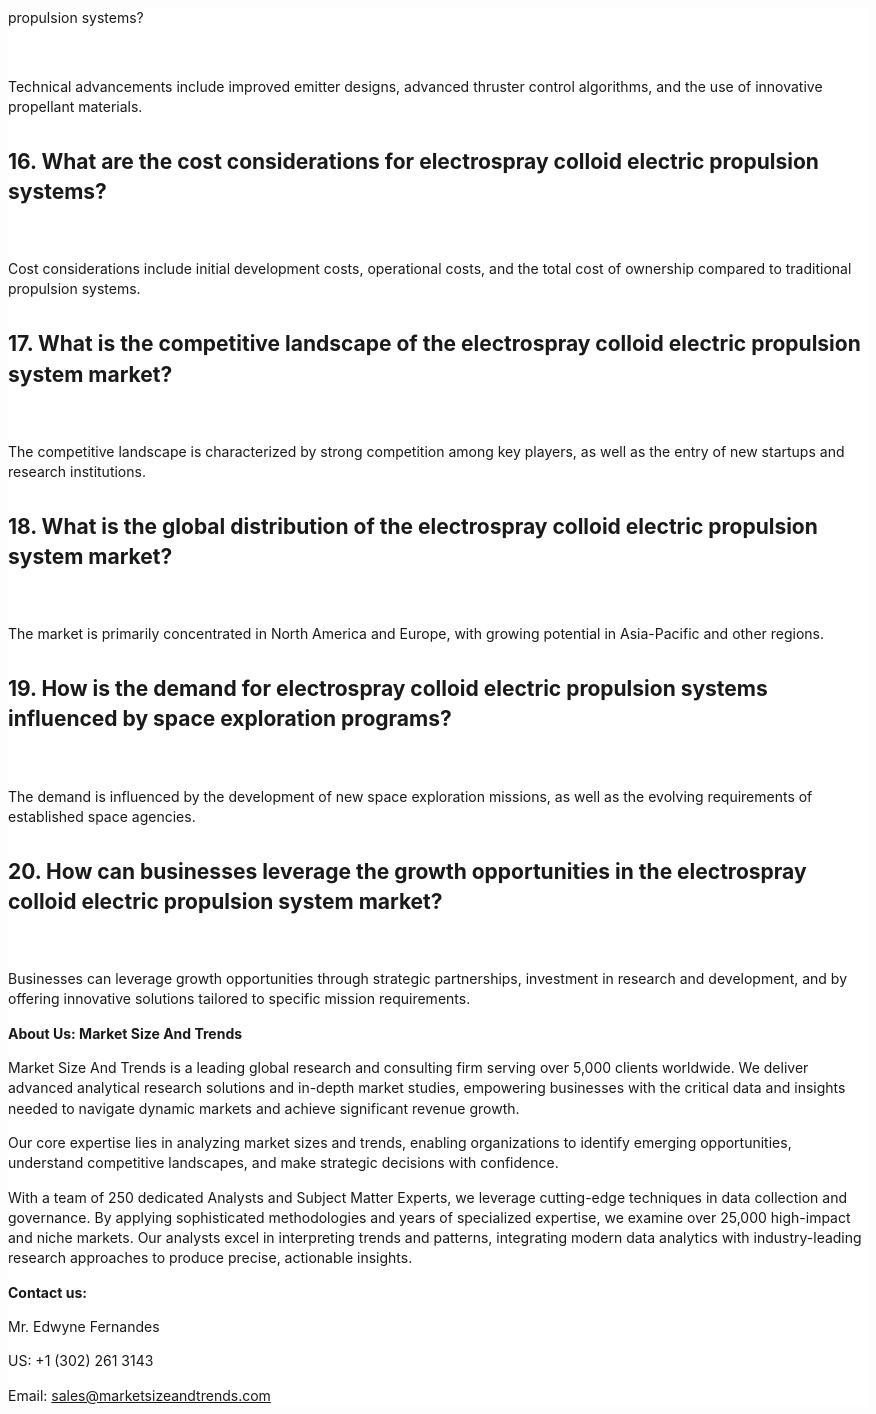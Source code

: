 propulsion systems?</h2><p>&nbsp;</p><p>Technical advancements include improved emitter designs, advanced thruster control algorithms, and the use of innovative propellant materials.</p><h2>16. What are the cost considerations for electrospray colloid electric propulsion systems?</h2><p>&nbsp;</p><p>Cost considerations include initial development costs, operational costs, and the total cost of ownership compared to traditional propulsion systems.</p><h2>17. What is the competitive landscape of the electrospray colloid electric propulsion system market?</h2><p>&nbsp;</p><p>The competitive landscape is characterized by strong competition among key players, as well as the entry of new startups and research institutions.</p><h2>18. What is the global distribution of the electrospray colloid electric propulsion system market?</h2><p>&nbsp;</p><p>The market is primarily concentrated in North America and Europe, with growing potential in Asia-Pacific and other regions.</p><h2>19. How is the demand for electrospray colloid electric propulsion systems influenced by space exploration programs?</h2><p>&nbsp;</p><p>The demand is influenced by the development of new space exploration missions, as well as the evolving requirements of established space agencies.</p><h2>20. How can businesses leverage the growth opportunities in the electrospray colloid electric propulsion system market?</h2><p>&nbsp;</p><p>Businesses can leverage growth opportunities through strategic partnerships, investment in research and development, and by offering innovative solutions tailored to specific mission requirements.</p></body></html></p><p><strong>About Us:&nbsp;Market Size And Trends</strong></p><p>Market Size And Trends&nbsp;is a leading global research and consulting firm serving over 5,000 clients worldwide. We deliver advanced analytical research solutions and in-depth market studies, empowering businesses with the critical data and insights needed to navigate dynamic markets and achieve significant revenue growth.</p><p>Our core expertise lies in analyzing market sizes and trends, enabling organizations to identify emerging opportunities, understand competitive landscapes, and make strategic decisions with confidence.</p><p>With a team of 250 dedicated Analysts and Subject Matter Experts, we leverage cutting-edge techniques in data collection and governance. By applying sophisticated methodologies and years of specialized expertise, we examine over 25,000 high-impact and niche markets. Our analysts excel in interpreting trends and patterns, integrating modern data analytics with industry-leading research approaches to produce precise, actionable insights.</p><p><strong>Contact us:</strong></p><p>Mr. Edwyne Fernandes</p><p>US: +1 (302) 261 3143</p><p>Email: <a href="mailto:sales@marketsizeandtrends.com">sales@marketsizeandtrends.com</a>&nbsp;</p>
